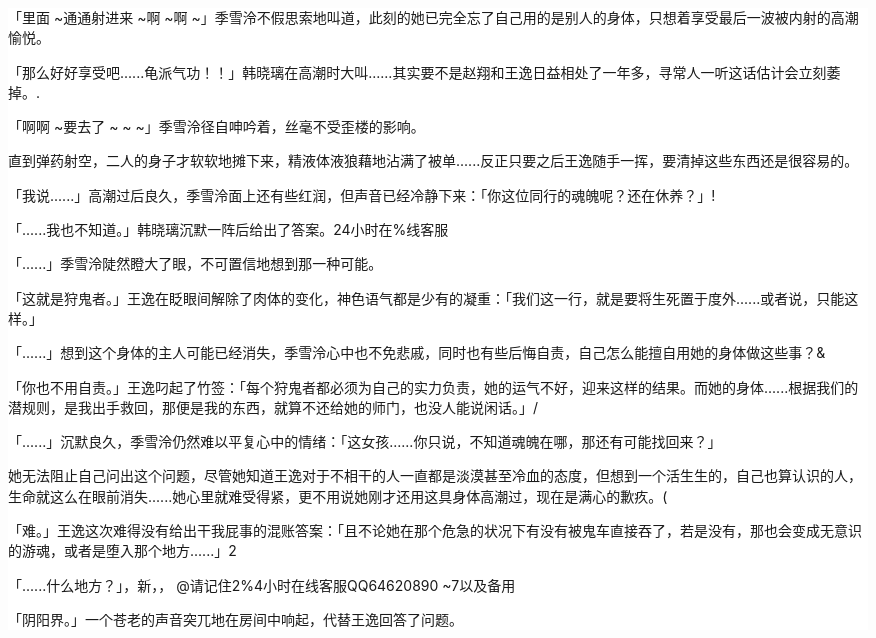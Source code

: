 

「里面 ~通通射进来 ~啊 ~啊 ~」季雪泠不假思索地叫道，此刻的她已完全忘了自己用的是别人的身体，只想着享受最后一波被内射的高潮愉悦。





「那么好好享受吧......龟派气功！！」韩晓璃在高潮时大叫......其实要不是赵翔和王逸日益相处了一年多，寻常人一听这话估计会立刻萎掉。.





「啊啊 ~要去了 ~ ~ ~」季雪泠径自呻吟着，丝毫不受歪楼的影响。



直到弹药射空，二人的身子才软软地摊下来，精液体液狼藉地沾满了被单......反正只要之后王逸随手一挥，要清掉这些东西还是很容易的。





「我说......」高潮过后良久，季雪泠面上还有些红润，但声音已经冷静下来：「你这位同行的魂魄呢？还在休养？」!



「......我也不知道。」韩晓璃沉默一阵后给出了答案。24小时在%线客服





「......」季雪泠陡然瞪大了眼，不可置信地想到那一种可能。



「这就是狩鬼者。」王逸在眨眼间解除了肉体的变化，神色语气都是少有的凝重：「我们这一行，就是要将生死置于度外......或者说，只能这样。」





「......」想到这个身体的主人可能已经消失，季雪泠心中也不免悲戚，同时也有些后悔自责，自己怎么能擅自用她的身体做这些事？&





「你也不用自责。」王逸叼起了竹签：「每个狩鬼者都必须为自己的实力负责，她的运气不好，迎来这样的结果。而她的身体......根据我们的潜规则，是我出手救回，那便是我的东西，就算不还给她的师门，也没人能说闲话。」/



「......」沉默良久，季雪泠仍然难以平复心中的情绪：「这女孩......你只说，不知道魂魄在哪，那还有可能找回来？」





她无法阻止自己问出这个问题，尽管她知道王逸对于不相干的人一直都是淡漠甚至冷血的态度，但想到一个活生生的，自己也算认识的人，生命就这么在眼前消失......她心里就难受得紧，更不用说她刚才还用这具身体高潮过，现在是满心的歉疚。(





「难。」王逸这次难得没有给出干我屁事的混账答案：「且不论她在那个危急的状况下有没有被鬼车直接吞了，若是没有，那也会变成无意识的游魂，或者是堕入那个地方......」2



「......什么地方？」，新，， @请记住2%4小时在线客服QQ64620890 ~7以及备用





「阴阳界。」一个苍老的声音突兀地在房间中响起，代替王逸回答了问题。
